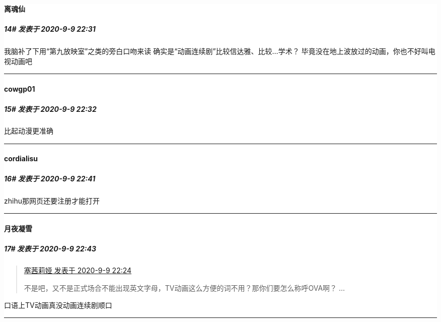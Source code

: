 ####  离魂仙  
##### 14#       发表于 2020-9-9 22:31




我脑补了下用“第九放映室”之类的旁白口吻来读
确实是“动画连续剧”比较信达雅、比较…学术？
毕竟没在地上波放过的动画，你也不好叫电视动画吧







*****

####  cowgp01  
##### 15#       发表于 2020-9-9 22:32




比起动漫更准确







*****

####  cordialisu  
##### 16#       发表于 2020-9-9 22:41




zhihu那网页还要注册才能打开







*****

####  月夜凝雪  
##### 17#       发表于 2020-9-9 22:43



<blockquote><a href="httphttps://bbs.saraba1st.com/2b/forum.php?mod=redirect&amp;goto=findpost&amp;pid=48690720&amp;ptid=1959093" target="_blank">塞茜莉娅 发表于 2020-9-9 22:24</a>

不是吧，又不是正式场合不能出现英文字母，TV动画这么方便的词不用？那你们要怎么称呼OVA啊？ ...</blockquote>
口语上TV动画真没动画连续剧顺口







*****
